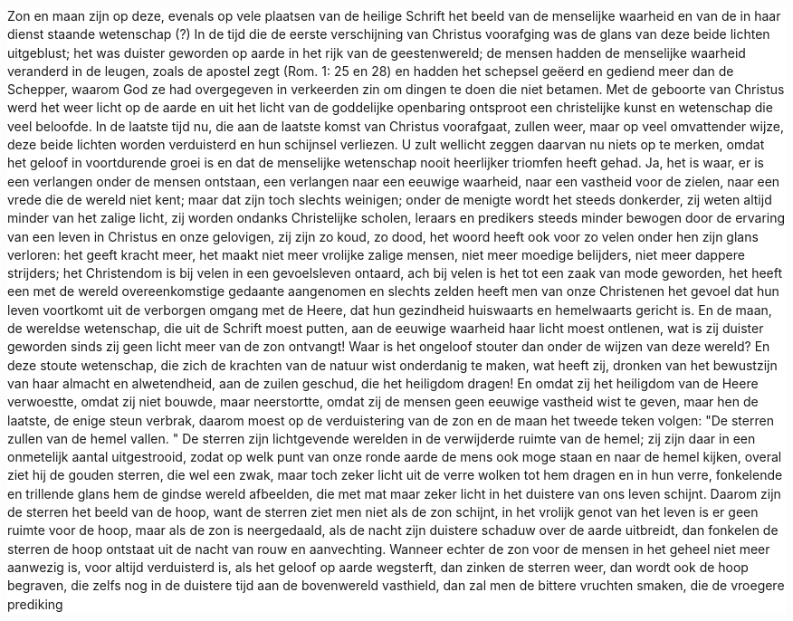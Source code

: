 Zon en maan zijn op deze, evenals op vele plaatsen van de heilige Schrift het beeld van de menselijke waarheid en van de in haar dienst staande wetenschap (?) In de tijd die de eerste verschijning van Christus voorafging was de glans van deze beide lichten uitgeblust; het was duister geworden op aarde in het rijk van de geestenwereld; de mensen hadden de menselijke waarheid veranderd in de leugen, zoals de apostel zegt (Rom. 1: 25 en 28) en hadden het schepsel geëerd en gediend meer dan de Schepper, waarom God ze had overgegeven in verkeerden zin om dingen te doen die niet betamen. Met de geboorte van Christus werd het weer licht op de aarde en uit het licht van de goddelijke openbaring ontsproot een christelijke kunst en wetenschap die veel beloofde. In de laatste tijd nu, die aan de laatste komst van Christus voorafgaat, zullen weer, maar op veel omvattender wijze, deze beide lichten worden verduisterd en hun schijnsel verliezen. U zult wellicht zeggen daarvan nu niets op te merken, omdat het geloof in voortdurende groei is en dat de menselijke wetenschap nooit heerlijker triomfen heeft gehad. Ja, het is waar, er is een verlangen onder de mensen ontstaan, een verlangen naar een eeuwige waarheid, naar een vastheid voor de zielen, naar een vrede die de wereld niet kent; maar dat zijn toch slechts weinigen; onder de menigte wordt het steeds donkerder, zij weten altijd minder van het zalige licht, zij worden ondanks Christelijke scholen, leraars en predikers steeds minder bewogen door de ervaring van een leven in Christus en onze gelovigen, zij zijn zo koud, zo dood, het woord heeft ook voor zo velen onder hen zijn glans verloren: het geeft kracht meer, het maakt niet meer vrolijke zalige mensen, niet meer moedige belijders, niet meer dappere strijders; het Christendom is bij velen in een gevoelsleven ontaard, ach bij velen is het tot een zaak van mode geworden, het heeft een met de wereld overeenkomstige gedaante aangenomen en slechts zelden heeft men van onze Christenen het gevoel dat hun leven voortkomt uit de verborgen omgang met de Heere, dat hun gezindheid huiswaarts en hemelwaarts gericht is. En de maan, de wereldse wetenschap, die uit de Schrift moest putten, aan de eeuwige waarheid haar licht moest ontlenen, wat is zij duister geworden sinds zij geen licht meer van de zon ontvangt! Waar is het ongeloof stouter dan onder de wijzen van deze wereld? En deze stoute wetenschap, die zich de krachten van de natuur wist onderdanig te maken, wat heeft zij, dronken van het bewustzijn van haar almacht en alwetendheid, aan de zuilen geschud, die het heiligdom dragen! En omdat zij het heiligdom van de Heere verwoestte, omdat zij niet bouwde, maar neerstortte, omdat zij de mensen geen eeuwige vastheid wist te geven, maar hen de laatste, de enige steun verbrak, daarom moest op de verduistering van de zon en de maan het tweede teken volgen: "De sterren zullen van de hemel vallen. " De sterren zijn lichtgevende werelden in de verwijderde ruimte van de hemel; zij zijn daar in een onmetelijk aantal uitgestrooid, zodat op welk punt van onze ronde aarde de mens ook moge staan en naar de hemel kijken, overal ziet hij de gouden sterren, die wel een zwak, maar toch zeker licht uit de verre wolken tot hem dragen en in hun verre, fonkelende en trillende glans hem de gindse wereld afbeelden, die met mat maar zeker licht in het duistere van ons leven schijnt. Daarom zijn de sterren het beeld van de hoop, want de sterren ziet men niet als de zon schijnt, in het vrolijk genot van het leven is er geen ruimte voor de hoop, maar als de zon is neergedaald, als de nacht zijn duistere schaduw over de aarde uitbreidt, dan fonkelen de sterren de hoop ontstaat uit de nacht van rouw en aanvechting. Wanneer echter de zon voor de mensen in het geheel niet meer aanwezig is, voor altijd verduisterd is, als het geloof op aarde wegsterft, dan zinken de sterren weer, dan wordt ook de hoop begraven, die zelfs nog in de duistere tijd aan de bovenwereld vasthield, dan zal men de bittere vruchten smaken, die de vroegere prediking
